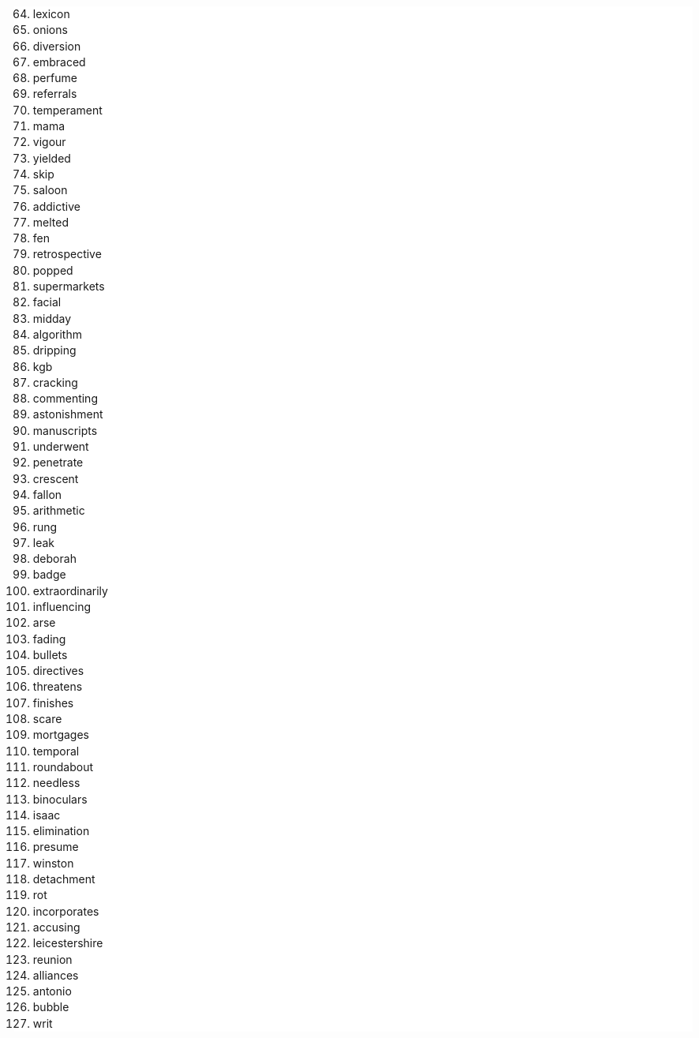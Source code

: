 64. lexicon
65. onions
66. diversion
67. embraced
68. perfume
69. referrals
70. temperament
71. mama
72. vigour
73. yielded
74. skip
75. saloon
76. addictive
77. melted
78. fen
79. retrospective
80. popped
81. supermarkets
82. facial
83. midday
84. algorithm
85. dripping
86. kgb
87. cracking
88. commenting
89. astonishment
90. manuscripts
91. underwent
92. penetrate
93. crescent
94. fallon
95. arithmetic
96. rung
97. leak
98. deborah
99. badge
100. extraordinarily
101. influencing
102. arse
103. fading
104. bullets
105. directives
106. threatens
107. finishes
108. scare
109. mortgages
110. temporal
111. roundabout
112. needless
113. binoculars
114. isaac
115. elimination
116. presume
117. winston
118. detachment
119. rot
120. incorporates
121. accusing
122. leicestershire
123. reunion
124. alliances
125. antonio
126. bubble
127. writ
